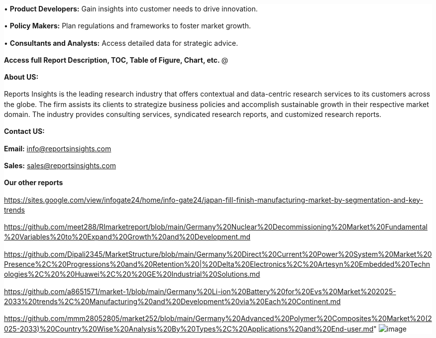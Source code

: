 • <strong>Product Developers:</strong> Gain insights into customer needs to drive innovation.

• <strong>Policy Makers:</strong> Plan regulations and frameworks to foster market growth.

• <strong>Consultants and Analysts:</strong> Access detailed data for strategic advice.
</ul>
<strong>Access full Report Description, TOC, Table of Figure, Chart, etc. </strong>@  <a href= style=color:#0000ff;></a></font>

<strong><strong>About US</strong>:</strong>

Reports Insights is the leading research industry that offers contextual and data-centric research services to its customers across the globe. The firm assists its clients to strategize business policies and accomplish sustainable growth in their respective market domain. The industry provides consulting services, syndicated research reports, and customized research reports.

<strong>Contact US:</strong>

<p class=""""><b>Email:</b> <a href=mailto:info@reportsinsights.com>info@reportsinsights.com</a></p>
<p class=""""><b>Sales:</b> <a href=mailto:sales@reportsinsights.com>sales@reportsinsights.com</a></p>

<strong>Our other reports</strong>

<a href=https://sites.google.com/view/infogate24/home/info-gate24/japan-fill-finish-manufacturing-market-by-segmentation-and-key-trends>https://sites.google.com/view/infogate24/home/info-gate24/japan-fill-finish-manufacturing-market-by-segmentation-and-key-trends</a>

<a href=https://github.com/meet288/RImarketreport/blob/main/Germany%20Nuclear%20Decommissioning%20Market%20Fundamental%20Variables%20to%20Expand%20Growth%20and%20Development.md>https://github.com/meet288/RImarketreport/blob/main/Germany%20Nuclear%20Decommissioning%20Market%20Fundamental%20Variables%20to%20Expand%20Growth%20and%20Development.md</a>

<a href=https://github.com/Dipali2345/MarketStructure/blob/main/Germany%20Direct%20Current%20Power%20System%20Market%20Presence%2C%20Progressions%20and%20Retention%20|%20Delta%20Electronics%2C%20Artesyn%20Embedded%20Technologies%2C%20%20Huawei%2C%20%20GE%20Industrial%20Solutions.md>https://github.com/Dipali2345/MarketStructure/blob/main/Germany%20Direct%20Current%20Power%20System%20Market%20Presence%2C%20Progressions%20and%20Retention%20|%20Delta%20Electronics%2C%20Artesyn%20Embedded%20Technologies%2C%20%20Huawei%2C%20%20GE%20Industrial%20Solutions.md</a>

<a href=https://github.com/a8651571/market-1/blob/main/Germany%20Li-ion%20Battery%20for%20Evs%20Market%202025-2033%20trends%2C%20Manufacturing%20and%20Development%20via%20Each%20Continent.md>https://github.com/a8651571/market-1/blob/main/Germany%20Li-ion%20Battery%20for%20Evs%20Market%202025-2033%20trends%2C%20Manufacturing%20and%20Development%20via%20Each%20Continent.md</a>

<a href=https://github.com/mmm28052805/market252/blob/main/Germany%20Advanced%20Polymer%20Composites%20Market%20(2025-2033)%20Country%20Wise%20Analysis%20By%20Types%2C%20Applications%20and%20End-user.md>https://github.com/mmm28052805/market252/blob/main/Germany%20Advanced%20Polymer%20Composites%20Market%20(2025-2033)%20Country%20Wise%20Analysis%20By%20Types%2C%20Applications%20and%20End-user.md</a>"
![image](https://github.com/user-attachments/assets/6d6ad715-a8e5-4851-9750-8697c3888dde)
